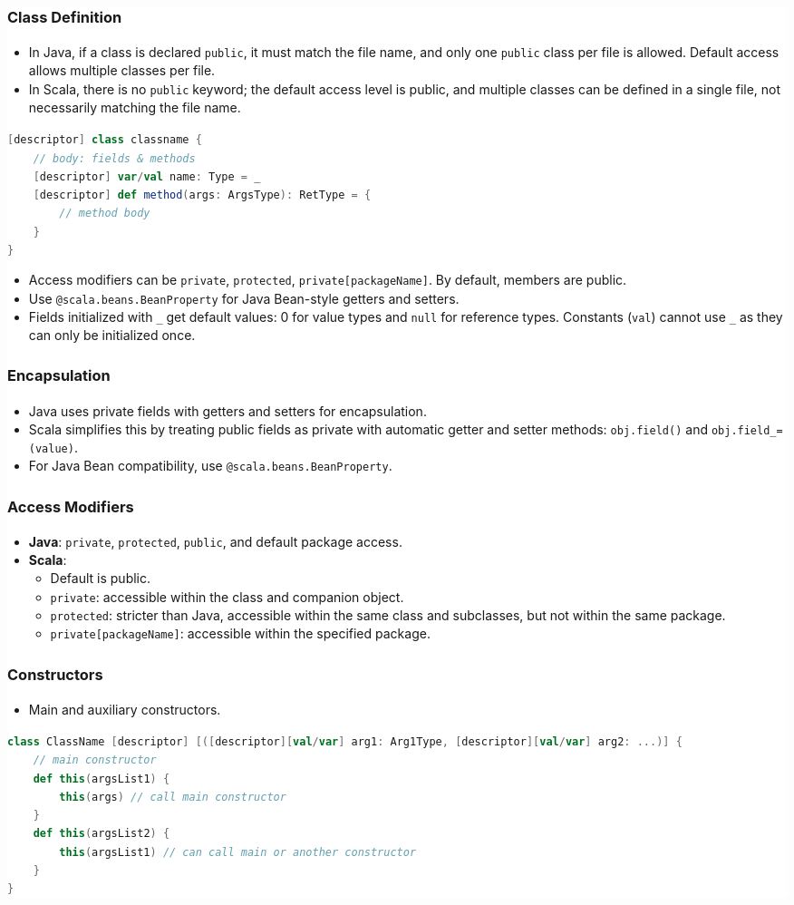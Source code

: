 ### Class Definition
- In Java, if a class is declared `public`, it must match the file name, and only one `public` class per file is allowed. Default access allows multiple classes per file.
- In Scala, there is no `public` keyword; the default access level is public, and multiple classes can be defined in a single file, not necessarily matching the file name.

```scala
[descriptor] class classname {
    // body: fields & methods
    [descriptor] var/val name: Type = _
    [descriptor] def method(args: ArgsType): RetType = {
        // method body
    }
}
```
- Access modifiers can be `private`, `protected`, `private[packageName]`. By default, members are public.
- Use `@scala.beans.BeanProperty` for Java Bean-style getters and setters.
- Fields initialized with `_` get default values: 0 for value types and `null` for reference types. Constants (`val`) cannot use `_` as they can only be initialized once.

### Encapsulation
- Java uses private fields with getters and setters for encapsulation.
- Scala simplifies this by treating public fields as private with automatic getter and setter methods: `obj.field()` and `obj.field_=(value)`.
- For Java Bean compatibility, use `@scala.beans.BeanProperty`.

### Access Modifiers
- **Java**: `private`, `protected`, `public`, and default package access.
- **Scala**:
  - Default is public.
  - `private`: accessible within the class and companion object.
  - `protected`: stricter than Java, accessible within the same class and subclasses, but not within the same package.
  - `private[packageName]`: accessible within the specified package.

### Constructors
- Main and auxiliary constructors.

```scala
class ClassName [descriptor] [([descriptor][val/var] arg1: Arg1Type, [descriptor][val/var] arg2: ...)] {
    // main constructor
    def this(argsList1) {
        this(args) // call main constructor
    }
    def this(argsList2) { 
        this(argsList1) // can call main or another constructor
    }
}
```
